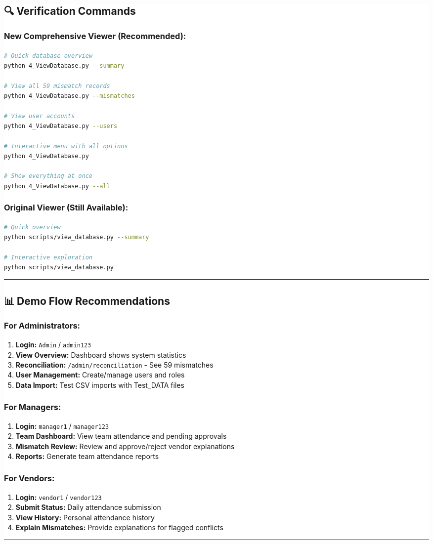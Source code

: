 
## 🔍 Verification Commands

### New Comprehensive Viewer (Recommended):
```bash
# Quick database overview
python 4_ViewDatabase.py --summary

# View all 59 mismatch records
python 4_ViewDatabase.py --mismatches

# View user accounts  
python 4_ViewDatabase.py --users

# Interactive menu with all options
python 4_ViewDatabase.py

# Show everything at once
python 4_ViewDatabase.py --all
```

### Original Viewer (Still Available):
```bash
# Quick overview
python scripts/view_database.py --summary

# Interactive exploration
python scripts/view_database.py
```

---

## 📊 Demo Flow Recommendations

### For Administrators:
1. **Login:** `Admin` / `admin123`
2. **View Overview:** Dashboard shows system statistics
3. **Reconciliation:** `/admin/reconciliation` - See 59 mismatches
4. **User Management:** Create/manage users and roles
5. **Data Import:** Test CSV imports with Test_DATA files

### For Managers:
1. **Login:** `manager1` / `manager123`
2. **Team Dashboard:** View team attendance and pending approvals
3. **Mismatch Review:** Review and approve/reject vendor explanations
4. **Reports:** Generate team attendance reports

### For Vendors:
1. **Login:** `vendor1` / `vendor123`
2. **Submit Status:** Daily attendance submission
3. **View History:** Personal attendance history
4. **Explain Mismatches:** Provide explanations for flagged conflicts

---